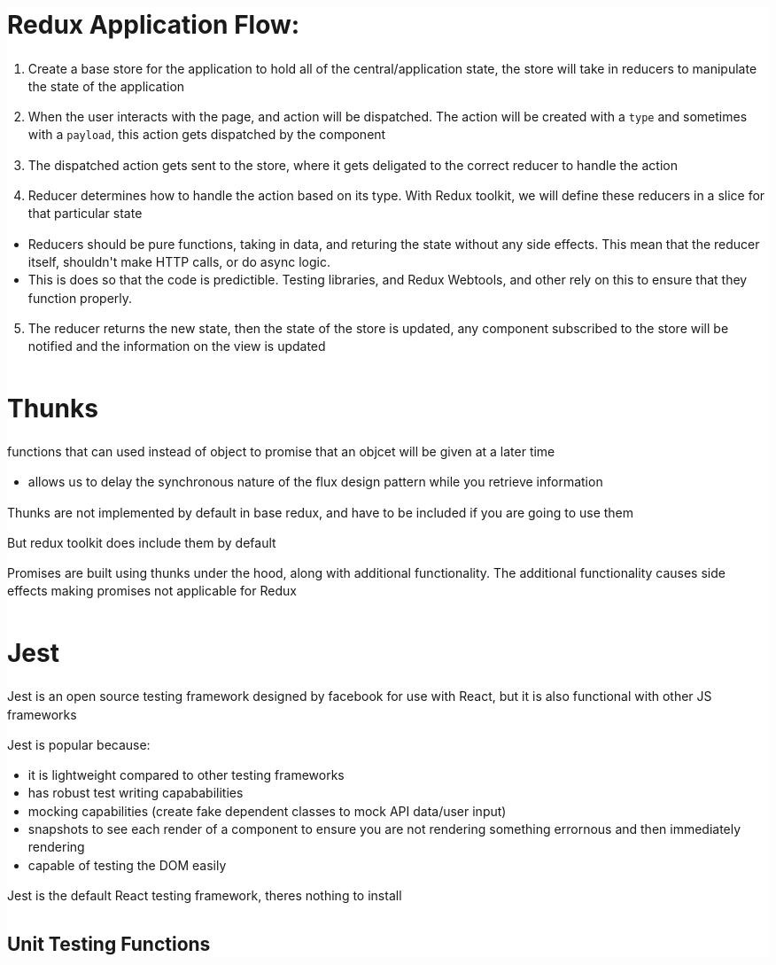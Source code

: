 # Redux Application Flow:

1. Create a base store for the application to hold all of the central/application state, the store will take in reducers to manipulate the state of the application

2. When the user interacts with the page, and action will be dispatched. The action will be created with a `type` and sometimes with a `payload`, this action gets dispatched by the component

3. The dispatched action gets sent to the store, where it gets deligated to the correct reducer to handle the action

4. Reducer determines how to handle the action based on its type. With Redux toolkit, we will define these reducers in a slice for that particular state
- Reducers should be pure functions, taking in data, and returing the state without any side effects. This mean that the reducer itself, shouldn't make HTTP calls, or do async logic.
- This is does so that the code is predictible. Testing libraries, and Redux Webtools, and other rely on this to ensure that they function properly.

5. The reducer returns the new state, then the state of the store is updated, any component subscribed to the store will be notified and the information on the view is updated

# Thunks

functions that can used instead of object to promise that an objcet will be given at a later time
- allows us to delay the synchronous nature of the flux design pattern while you retrieve information

Thunks are not implemented by default in base redux, and have to be included if you are going to use them

But redux toolkit does include them by default

Promises are built using thunks under the hood, along with additional functionality. The additional functionality causes side effects making promises not applicable for Redux

# Jest

Jest is an open source testing framework designed by facebook for use with React, but it is also functional with other JS frameworks

Jest is popular because:
- it is lightweight compared to other testing frameworks
- has robust test writing capababilities
- mocking capabilities (create fake dependent classes to mock API data/user input)
- snapshots to see each render of a component to ensure you are not rendering something errornous and then immediately rendering
- capable of testing the DOM easily

Jest is the default React testing framework, theres nothing to install

## Unit Testing Functions
